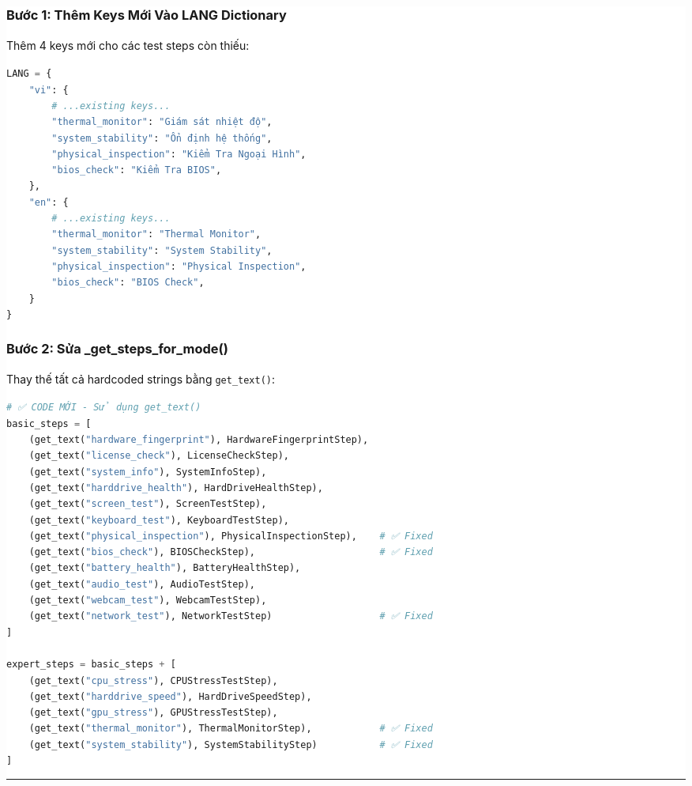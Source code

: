 ### Bước 1: Thêm Keys Mới Vào LANG Dictionary

Thêm 4 keys mới cho các test steps còn thiếu:

```python
LANG = {
    "vi": {
        # ...existing keys...
        "thermal_monitor": "Giám sát nhiệt độ",
        "system_stability": "Ổn định hệ thống",
        "physical_inspection": "Kiểm Tra Ngoại Hình",
        "bios_check": "Kiểm Tra BIOS",
    },
    "en": {
        # ...existing keys...
        "thermal_monitor": "Thermal Monitor",
        "system_stability": "System Stability",
        "physical_inspection": "Physical Inspection",
        "bios_check": "BIOS Check",
    }
}
```

### Bước 2: Sửa _get_steps_for_mode()

Thay thế tất cả hardcoded strings bằng `get_text()`:

```python
# ✅ CODE MỚI - Sử dụng get_text()
basic_steps = [
    (get_text("hardware_fingerprint"), HardwareFingerprintStep),
    (get_text("license_check"), LicenseCheckStep),
    (get_text("system_info"), SystemInfoStep),
    (get_text("harddrive_health"), HardDriveHealthStep),
    (get_text("screen_test"), ScreenTestStep),
    (get_text("keyboard_test"), KeyboardTestStep),
    (get_text("physical_inspection"), PhysicalInspectionStep),    # ✅ Fixed
    (get_text("bios_check"), BIOSCheckStep),                      # ✅ Fixed
    (get_text("battery_health"), BatteryHealthStep),
    (get_text("audio_test"), AudioTestStep),
    (get_text("webcam_test"), WebcamTestStep),
    (get_text("network_test"), NetworkTestStep)                   # ✅ Fixed
]

expert_steps = basic_steps + [
    (get_text("cpu_stress"), CPUStressTestStep),
    (get_text("harddrive_speed"), HardDriveSpeedStep),
    (get_text("gpu_stress"), GPUStressTestStep),
    (get_text("thermal_monitor"), ThermalMonitorStep),            # ✅ Fixed
    (get_text("system_stability"), SystemStabilityStep)           # ✅ Fixed
]
```

---